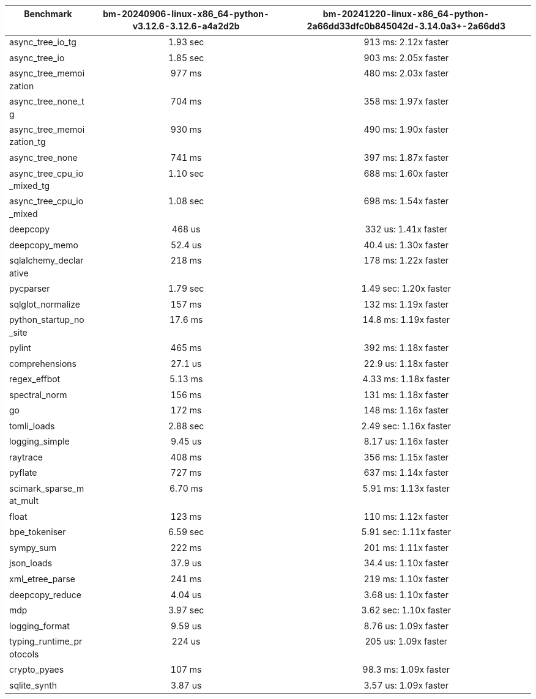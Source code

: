 | Benchmark                  | bm-20240906-linux-x86_64-python-v3.12.6-3.12.6-a4a2d2b | bm-20241220-linux-x86_64-python-2a66dd33dfc0b845042d-3.14.0a3+-2a66dd3 |
|----------------------------|:------------------------------------------------------:|:----------------------------------------------------------------------:|
| async_tree_io_tg           | 1.93 sec                                               | 913 ms: 2.12x faster                                                   |
| async_tree_io              | 1.85 sec                                               | 903 ms: 2.05x faster                                                   |
| async_tree_memoization     | 977 ms                                                 | 480 ms: 2.03x faster                                                   |
| async_tree_none_tg         | 704 ms                                                 | 358 ms: 1.97x faster                                                   |
| async_tree_memoization_tg  | 930 ms                                                 | 490 ms: 1.90x faster                                                   |
| async_tree_none            | 741 ms                                                 | 397 ms: 1.87x faster                                                   |
| async_tree_cpu_io_mixed_tg | 1.10 sec                                               | 688 ms: 1.60x faster                                                   |
| async_tree_cpu_io_mixed    | 1.08 sec                                               | 698 ms: 1.54x faster                                                   |
| deepcopy                   | 468 us                                                 | 332 us: 1.41x faster                                                   |
| deepcopy_memo              | 52.4 us                                                | 40.4 us: 1.30x faster                                                  |
| sqlalchemy_declarative     | 218 ms                                                 | 178 ms: 1.22x faster                                                   |
| pycparser                  | 1.79 sec                                               | 1.49 sec: 1.20x faster                                                 |
| sqlglot_normalize          | 157 ms                                                 | 132 ms: 1.19x faster                                                   |
| python_startup_no_site     | 17.6 ms                                                | 14.8 ms: 1.19x faster                                                  |
| pylint                     | 465 ms                                                 | 392 ms: 1.18x faster                                                   |
| comprehensions             | 27.1 us                                                | 22.9 us: 1.18x faster                                                  |
| regex_effbot               | 5.13 ms                                                | 4.33 ms: 1.18x faster                                                  |
| spectral_norm              | 156 ms                                                 | 131 ms: 1.18x faster                                                   |
| go                         | 172 ms                                                 | 148 ms: 1.16x faster                                                   |
| tomli_loads                | 2.88 sec                                               | 2.49 sec: 1.16x faster                                                 |
| logging_simple             | 9.45 us                                                | 8.17 us: 1.16x faster                                                  |
| raytrace                   | 408 ms                                                 | 356 ms: 1.15x faster                                                   |
| pyflate                    | 727 ms                                                 | 637 ms: 1.14x faster                                                   |
| scimark_sparse_mat_mult    | 6.70 ms                                                | 5.91 ms: 1.13x faster                                                  |
| float                      | 123 ms                                                 | 110 ms: 1.12x faster                                                   |
| bpe_tokeniser              | 6.59 sec                                               | 5.91 sec: 1.11x faster                                                 |
| sympy_sum                  | 222 ms                                                 | 201 ms: 1.11x faster                                                   |
| json_loads                 | 37.9 us                                                | 34.4 us: 1.10x faster                                                  |
| xml_etree_parse            | 241 ms                                                 | 219 ms: 1.10x faster                                                   |
| deepcopy_reduce            | 4.04 us                                                | 3.68 us: 1.10x faster                                                  |
| mdp                        | 3.97 sec                                               | 3.62 sec: 1.10x faster                                                 |
| logging_format             | 9.59 us                                                | 8.76 us: 1.09x faster                                                  |
| typing_runtime_protocols   | 224 us                                                 | 205 us: 1.09x faster                                                   |
| crypto_pyaes               | 107 ms                                                 | 98.3 ms: 1.09x faster                                                  |
| sqlite_synth               | 3.87 us                                                | 3.57 us: 1.09x faster                                                  |